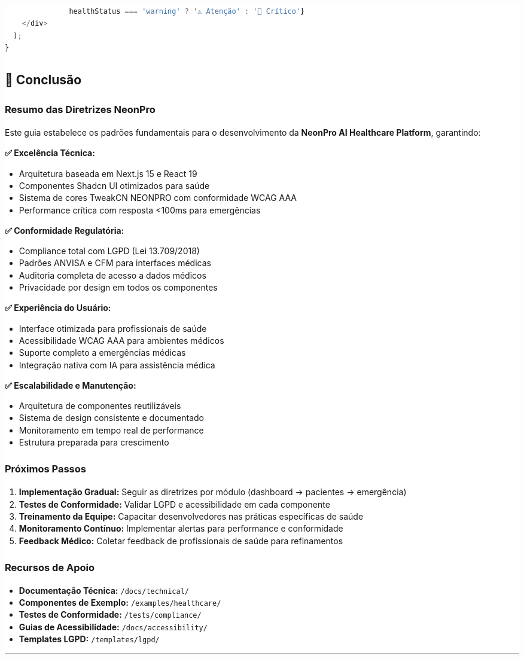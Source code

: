 ```typescript
               healthStatus === 'warning' ? '⚠️ Atenção' : '🚨 Crítico'}
    </div>
  );
}
```

## 🎯 Conclusão

### **Resumo das Diretrizes NeonPro**

Este guia estabelece os padrões fundamentais para o desenvolvimento da **NeonPro AI Healthcare Platform**, garantindo:

**✅ Excelência Técnica:**
- Arquitetura baseada em Next.js 15 e React 19
- Componentes Shadcn UI otimizados para saúde
- Sistema de cores TweakCN NEONPRO com conformidade WCAG AAA
- Performance crítica com resposta <100ms para emergências

**✅ Conformidade Regulatória:**
- Compliance total com LGPD (Lei 13.709/2018)
- Padrões ANVISA e CFM para interfaces médicas
- Auditoria completa de acesso a dados médicos
- Privacidade por design em todos os componentes

**✅ Experiência do Usuário:**
- Interface otimizada para profissionais de saúde
- Acessibilidade WCAG AAA para ambientes médicos
- Suporte completo a emergências médicas
- Integração nativa com IA para assistência médica

**✅ Escalabilidade e Manutenção:**
- Arquitetura de componentes reutilizáveis
- Sistema de design consistente e documentado
- Monitoramento em tempo real de performance
- Estrutura preparada para crescimento

### **Próximos Passos**

1. **Implementação Gradual:** Seguir as diretrizes por módulo (dashboard → pacientes → emergência)
2. **Testes de Conformidade:** Validar LGPD e acessibilidade em cada componente
3. **Treinamento da Equipe:** Capacitar desenvolvedores nas práticas específicas de saúde
4. **Monitoramento Contínuo:** Implementar alertas para performance e conformidade
5. **Feedback Médico:** Coletar feedback de profissionais de saúde para refinamentos

### **Recursos de Apoio**

- **Documentação Técnica:** `/docs/technical/`
- **Componentes de Exemplo:** `/examples/healthcare/`
- **Testes de Conformidade:** `/tests/compliance/`
- **Guias de Acessibilidade:** `/docs/accessibility/`
- **Templates LGPD:** `/templates/lgpd/`

---